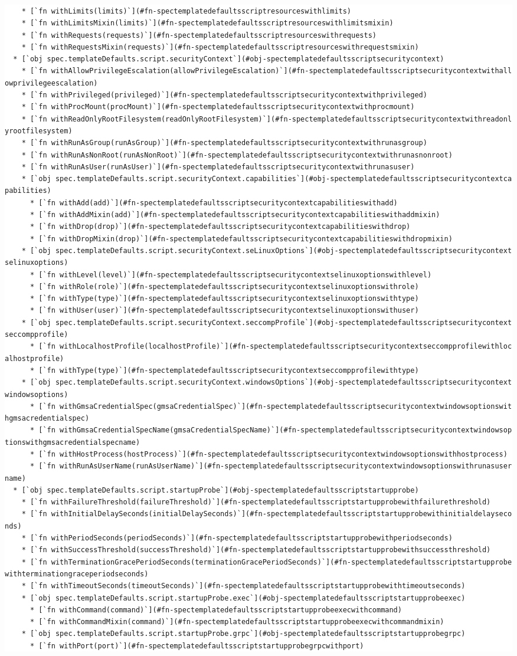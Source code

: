         * [`fn withLimits(limits)`](#fn-spectemplatedefaultsscriptresourceswithlimits)
        * [`fn withLimitsMixin(limits)`](#fn-spectemplatedefaultsscriptresourceswithlimitsmixin)
        * [`fn withRequests(requests)`](#fn-spectemplatedefaultsscriptresourceswithrequests)
        * [`fn withRequestsMixin(requests)`](#fn-spectemplatedefaultsscriptresourceswithrequestsmixin)
      * [`obj spec.templateDefaults.script.securityContext`](#obj-spectemplatedefaultsscriptsecuritycontext)
        * [`fn withAllowPrivilegeEscalation(allowPrivilegeEscalation)`](#fn-spectemplatedefaultsscriptsecuritycontextwithallowprivilegeescalation)
        * [`fn withPrivileged(privileged)`](#fn-spectemplatedefaultsscriptsecuritycontextwithprivileged)
        * [`fn withProcMount(procMount)`](#fn-spectemplatedefaultsscriptsecuritycontextwithprocmount)
        * [`fn withReadOnlyRootFilesystem(readOnlyRootFilesystem)`](#fn-spectemplatedefaultsscriptsecuritycontextwithreadonlyrootfilesystem)
        * [`fn withRunAsGroup(runAsGroup)`](#fn-spectemplatedefaultsscriptsecuritycontextwithrunasgroup)
        * [`fn withRunAsNonRoot(runAsNonRoot)`](#fn-spectemplatedefaultsscriptsecuritycontextwithrunasnonroot)
        * [`fn withRunAsUser(runAsUser)`](#fn-spectemplatedefaultsscriptsecuritycontextwithrunasuser)
        * [`obj spec.templateDefaults.script.securityContext.capabilities`](#obj-spectemplatedefaultsscriptsecuritycontextcapabilities)
          * [`fn withAdd(add)`](#fn-spectemplatedefaultsscriptsecuritycontextcapabilitieswithadd)
          * [`fn withAddMixin(add)`](#fn-spectemplatedefaultsscriptsecuritycontextcapabilitieswithaddmixin)
          * [`fn withDrop(drop)`](#fn-spectemplatedefaultsscriptsecuritycontextcapabilitieswithdrop)
          * [`fn withDropMixin(drop)`](#fn-spectemplatedefaultsscriptsecuritycontextcapabilitieswithdropmixin)
        * [`obj spec.templateDefaults.script.securityContext.seLinuxOptions`](#obj-spectemplatedefaultsscriptsecuritycontextselinuxoptions)
          * [`fn withLevel(level)`](#fn-spectemplatedefaultsscriptsecuritycontextselinuxoptionswithlevel)
          * [`fn withRole(role)`](#fn-spectemplatedefaultsscriptsecuritycontextselinuxoptionswithrole)
          * [`fn withType(type)`](#fn-spectemplatedefaultsscriptsecuritycontextselinuxoptionswithtype)
          * [`fn withUser(user)`](#fn-spectemplatedefaultsscriptsecuritycontextselinuxoptionswithuser)
        * [`obj spec.templateDefaults.script.securityContext.seccompProfile`](#obj-spectemplatedefaultsscriptsecuritycontextseccompprofile)
          * [`fn withLocalhostProfile(localhostProfile)`](#fn-spectemplatedefaultsscriptsecuritycontextseccompprofilewithlocalhostprofile)
          * [`fn withType(type)`](#fn-spectemplatedefaultsscriptsecuritycontextseccompprofilewithtype)
        * [`obj spec.templateDefaults.script.securityContext.windowsOptions`](#obj-spectemplatedefaultsscriptsecuritycontextwindowsoptions)
          * [`fn withGmsaCredentialSpec(gmsaCredentialSpec)`](#fn-spectemplatedefaultsscriptsecuritycontextwindowsoptionswithgmsacredentialspec)
          * [`fn withGmsaCredentialSpecName(gmsaCredentialSpecName)`](#fn-spectemplatedefaultsscriptsecuritycontextwindowsoptionswithgmsacredentialspecname)
          * [`fn withHostProcess(hostProcess)`](#fn-spectemplatedefaultsscriptsecuritycontextwindowsoptionswithhostprocess)
          * [`fn withRunAsUserName(runAsUserName)`](#fn-spectemplatedefaultsscriptsecuritycontextwindowsoptionswithrunasusername)
      * [`obj spec.templateDefaults.script.startupProbe`](#obj-spectemplatedefaultsscriptstartupprobe)
        * [`fn withFailureThreshold(failureThreshold)`](#fn-spectemplatedefaultsscriptstartupprobewithfailurethreshold)
        * [`fn withInitialDelaySeconds(initialDelaySeconds)`](#fn-spectemplatedefaultsscriptstartupprobewithinitialdelayseconds)
        * [`fn withPeriodSeconds(periodSeconds)`](#fn-spectemplatedefaultsscriptstartupprobewithperiodseconds)
        * [`fn withSuccessThreshold(successThreshold)`](#fn-spectemplatedefaultsscriptstartupprobewithsuccessthreshold)
        * [`fn withTerminationGracePeriodSeconds(terminationGracePeriodSeconds)`](#fn-spectemplatedefaultsscriptstartupprobewithterminationgraceperiodseconds)
        * [`fn withTimeoutSeconds(timeoutSeconds)`](#fn-spectemplatedefaultsscriptstartupprobewithtimeoutseconds)
        * [`obj spec.templateDefaults.script.startupProbe.exec`](#obj-spectemplatedefaultsscriptstartupprobeexec)
          * [`fn withCommand(command)`](#fn-spectemplatedefaultsscriptstartupprobeexecwithcommand)
          * [`fn withCommandMixin(command)`](#fn-spectemplatedefaultsscriptstartupprobeexecwithcommandmixin)
        * [`obj spec.templateDefaults.script.startupProbe.grpc`](#obj-spectemplatedefaultsscriptstartupprobegrpc)
          * [`fn withPort(port)`](#fn-spectemplatedefaultsscriptstartupprobegrpcwithport)